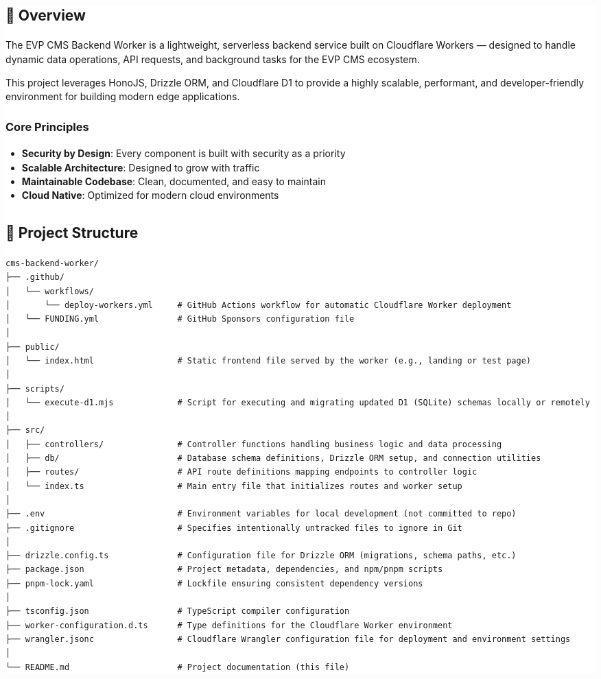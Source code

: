 


</div>

## 🌟 Overview
The EVP CMS Backend Worker is a lightweight, serverless backend service built on Cloudflare Workers — designed to handle dynamic data operations, API requests, and background tasks for the EVP CMS ecosystem.

This project leverages HonoJS, Drizzle ORM, and Cloudflare D1 to provide a highly scalable, performant, and developer-friendly environment for building modern edge applications.


### Core Principles

- **Security by Design**: Every component is built with security as a priority
- **Scalable Architecture**: Designed to grow with traffic
- **Maintainable Codebase**: Clean, documented, and easy to maintain
- **Cloud Native**: Optimized for modern cloud environments


## 📁 Project Structure
```
cms-backend-worker/
├── .github/
│   └── workflows/
│       └── deploy-workers.yml     # GitHub Actions workflow for automatic Cloudflare Worker deployment
│   └── FUNDING.yml                # GitHub Sponsors configuration file
│
├── public/
│   └── index.html                 # Static frontend file served by the worker (e.g., landing or test page)
│
├── scripts/
│   └── execute-d1.mjs             # Script for executing and migrating updated D1 (SQLite) schemas locally or remotely
│
├── src/
│   ├── controllers/               # Controller functions handling business logic and data processing
│   ├── db/                        # Database schema definitions, Drizzle ORM setup, and connection utilities
│   ├── routes/                    # API route definitions mapping endpoints to controller logic
│   └── index.ts                   # Main entry file that initializes routes and worker setup
│
├── .env                           # Environment variables for local development (not committed to repo)
├── .gitignore                     # Specifies intentionally untracked files to ignore in Git
│
├── drizzle.config.ts              # Configuration file for Drizzle ORM (migrations, schema paths, etc.)
├── package.json                   # Project metadata, dependencies, and npm/pnpm scripts
├── pnpm-lock.yaml                 # Lockfile ensuring consistent dependency versions
│
├── tsconfig.json                  # TypeScript compiler configuration
├── worker-configuration.d.ts      # Type definitions for the Cloudflare Worker environment
├── wrangler.jsonc                 # Cloudflare Wrangler configuration file for deployment and environment settings
│
└── README.md                      # Project documentation (this file)

```
